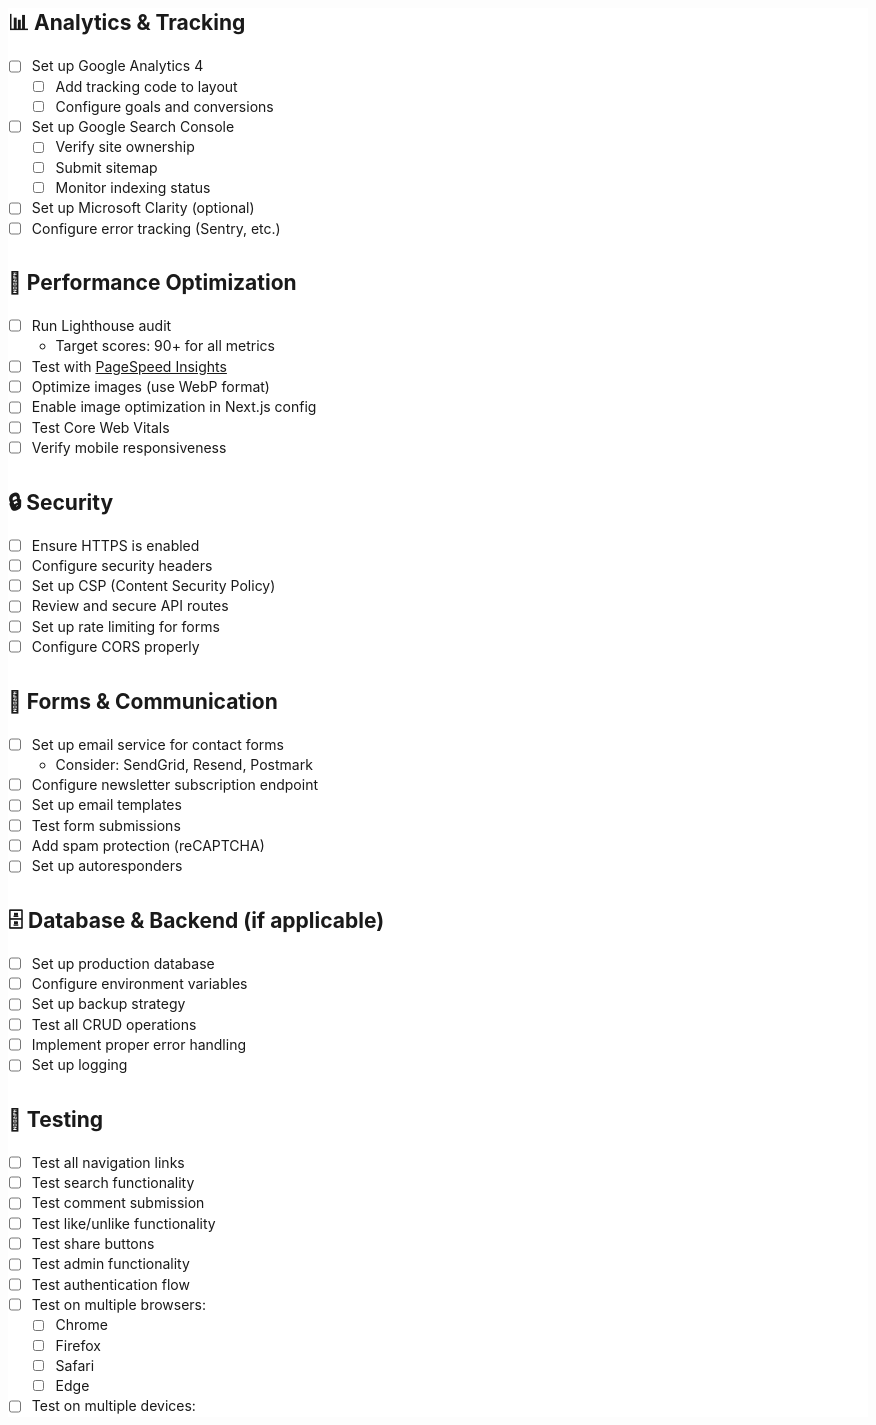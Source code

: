 ## 📊 Analytics & Tracking
- [ ] Set up Google Analytics 4
  - [ ] Add tracking code to layout
  - [ ] Configure goals and conversions
- [ ] Set up Google Search Console
  - [ ] Verify site ownership
  - [ ] Submit sitemap
  - [ ] Monitor indexing status
- [ ] Set up Microsoft Clarity (optional)
- [ ] Configure error tracking (Sentry, etc.)

## 🚀 Performance Optimization
- [ ] Run Lighthouse audit
  - Target scores: 90+ for all metrics
- [ ] Test with [PageSpeed Insights](https://pagespeed.web.dev/)
- [ ] Optimize images (use WebP format)
- [ ] Enable image optimization in Next.js config
- [ ] Test Core Web Vitals
- [ ] Verify mobile responsiveness

## 🔒 Security
- [ ] Ensure HTTPS is enabled
- [ ] Configure security headers
- [ ] Set up CSP (Content Security Policy)
- [ ] Review and secure API routes
- [ ] Set up rate limiting for forms
- [ ] Configure CORS properly

## 📧 Forms & Communication
- [ ] Set up email service for contact forms
  - Consider: SendGrid, Resend, Postmark
- [ ] Configure newsletter subscription endpoint
- [ ] Set up email templates
- [ ] Test form submissions
- [ ] Add spam protection (reCAPTCHA)
- [ ] Set up autoresponders

## 🗄️ Database & Backend (if applicable)
- [ ] Set up production database
- [ ] Configure environment variables
- [ ] Set up backup strategy
- [ ] Test all CRUD operations
- [ ] Implement proper error handling
- [ ] Set up logging

## 🧪 Testing
- [ ] Test all navigation links
- [ ] Test search functionality
- [ ] Test comment submission
- [ ] Test like/unlike functionality
- [ ] Test share buttons
- [ ] Test admin functionality
- [ ] Test authentication flow
- [ ] Test on multiple browsers:
  - [ ] Chrome
  - [ ] Firefox
  - [ ] Safari
  - [ ] Edge
- [ ] Test on multiple devices: